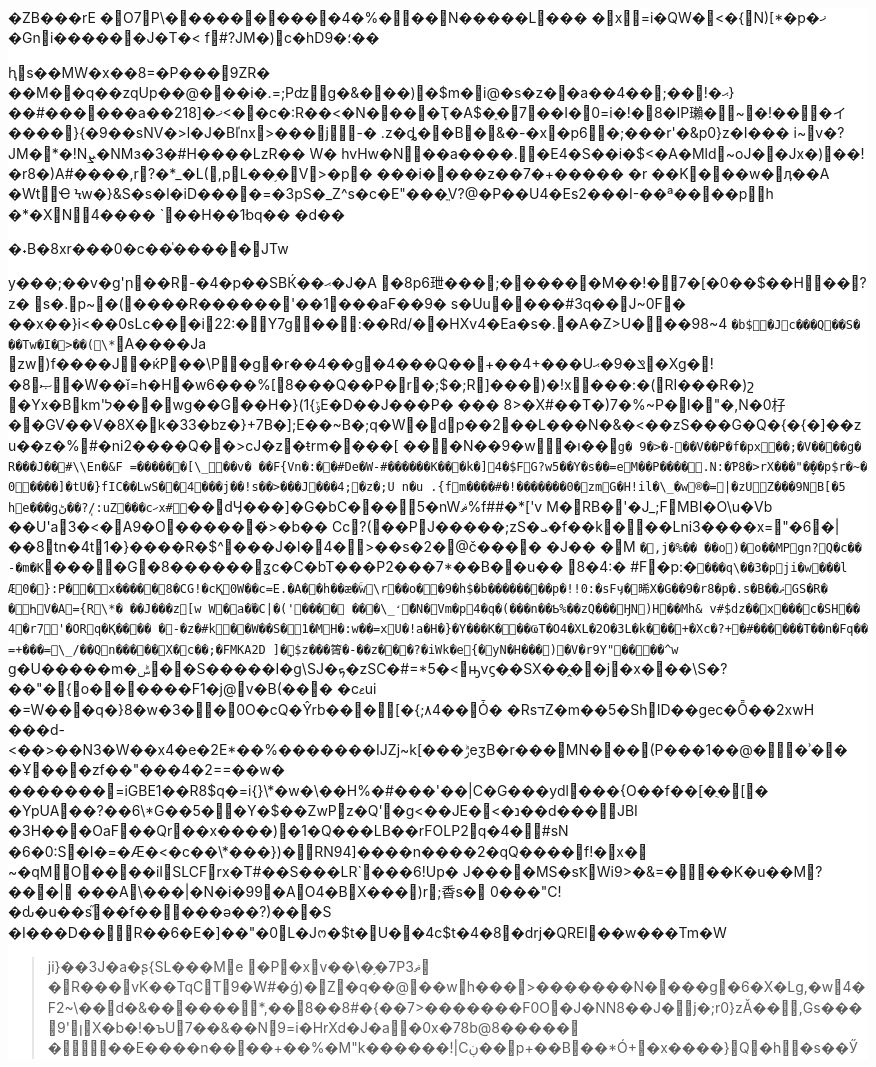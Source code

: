  �ZB���rE
�O7 P\����������4�%���N�����L��� �x=i�QW�<�{N)[\*�p�ޚ �Gni������J�T�<
f#?JM�)c�hD؛�9��
 
 ԧs��MW�x��8=�P���9ZR� ��M��q��zqUp��@���i�. =;Pʣg�&���)\�$m�i@�s�z��a��ޙ�!��;��4}��#������a��21ޚ�[8<��c�:R��<�N����Ҭ�A$�֑�7��I�0=i�!�򻳎8�IP瓎�~�!��⋴�イ����}{�9��sNV�>l�J�Bľnx>���j-�
.z�ȡ��B�&�-�x�p6␯�;���r '�&p0}z�I���
i~v�?JM�\*�!Nܨ�NMɜ�3�#H����LzR�� W� hvHw�N��a����.�E4�S��i�$<�A�Mld~oJ��Jx�)��!�r 8�)A#����,r?�\*\_�L(,pL��֥�V>�p�
���i����z��7 �+����� �r ��K���w�ӆ��A
�WtҼ
Ϟw�}&S�s�l�iD����=�3pS�\_Z^s�c�E"���ֱV?@�P��U4�Es2���I-��ª����ph
�\*�XN4����
 `��H��1݀bq��
�d��
 
 �˖B�8xr���0�c��֓�����JTw
 
 y���;��v�g'ր��R-�4�p��SBЌ��ޙ�J�A �8 p6玴���;������M��!�7�[�0��$��H��?z�
s�.p~�(����R������'��1���aF��9� s�Uu����#3q��J~0F޸� ��x��}i<��0sLc���i22:�Y7g𠐼��:��Rd/��HXv4�Ea�s�.�A�Z>U���98 ~4 `�b$�Jc���Q��S�
��Tw�I�>��(\*`A����Ja zw)f����J�ќP��\P�g�r��4��g�4���Q��+��4+���Uݏ�9 �ޙ�Xg�!�8ޞ�W��ǐ=h�H�w6���%[8���Q��P�r�;$�;R]���)�!x���:�(RI���R�)շ
 �Yx�B km'ל���w g ��G��H�}(ݹ}1E�D��J���P�
���
8>�Χ#��T�)7�%~P�l�"�,N�0杍� �GV��V�8X�k�33�bz�}+7B�];E��~B�;q�W�dp��2��L���N�&�<��zS���G�Q�{�{�]��zu��z�%#�ni2����Q��>cJ�z�ŧrm����[ ���N��9�w�ı��`g� 9�>�-��V��P�f�px⯜��;�V����g�R���J��#\\En�&F
=�����ͬ�[\_��v�
��F{Vn�:��#De�W-#������K���k�]4�$FG?w5��Y�s��=eM��P����.N:�Ƥ8�>rX���"�̞��p$r�~�0����]�tU�}fIC��LwS��4���j��!s��>�� �J���4;�z�;U
n�u
.{fm����#�!�������0�zmG�H!il�\_�w®�=|�zUZ���9NB[�5he���gڻ��?/̩:uZ���cހx#`��dӋ���]�G�bC���5�nWޘ%f##�\*['v
M�RB�'�J\_;F޽MBI�O\u�Vb ��U'a3�<�A9�O������҆>�b�� Cc?(��PJ�����;zS�ܝ�f��k���Lni3����x="�6�|��8tn�4t1�}����R�$^���J�l�4�>��s�׊�2@č���� �J��
�M `�,j�%��
��o)�o��MPgn?Q� c��-�m�K`����G�8������ʓc�C�bT���P2���7\*��B��u�� 8�4:�
#F�p:�`���q\��3�pji�w��� lӔ0�}:P��x��� ��8�CG!�cҚ0W��c=E.�A��h��ӕ�ۚw\r��o��9�h$�b���� ����p�!!0:�sFӌ�晞X�G��9�r8�p�.s�B��ޡGS�R��ҺV�A={R\*�
��J���z[w
W�a�֜�C|�('���� ���\_̛ޮ�N�Vm�p4�q�(���n��Ƅ%��zQ���ӇN)H��Mh& v#$dz��x���c�SH��4�r7݂'�ORq�Қ���� �-�z�#k��W��S�1�MH�:w��=xU�!a�H�}�Y���K���ҨT �O4�XL�2O�3L�k���+�Xc�?+�#������T��n�Fq��=+���=\_/��Qn�����X�c��;�FMKA2D
]�̨$z���䈝�-��z���?�iWk�e{�yN�H���)�V�r9Y"����^w`g�U�����m�ݰ��S�����I�g\SJ�ܟ�zSC�#=\*5�<ԣvϛ��SX��̭� �j�x���\S�?��"�{o������F1�j@v�B(��� �cޱui
�=W���q�}8�w�3��0O�cQ�Ŷrb���[�{;۸4��Ȱ�
�RsדZ�m��5�ShID��gec�Ȭ��2xwH
���d-<��>��N3�W��x4�e�2E\*��%�������IJZj~k[���ݱeӡB�r��� MN� ��(P���1��@��ʾ��
�Ұ���zf��"���4�2==��w�
�������=iGBE1��R8$q�=i{}\*�w�\��H%�#���'��|C�G���ydl���{O��f��[�ֻ�[�
�YpUA��?��6\*G��5��Y�$��ZwPz�Q'�g<��JE�<�נ��d���JBI �3H���OaF��Qr� �x����)�1�Q���LB��rFOLP2q�4�# sN �6�0:S�I�=�Ӕ�<�c��\*���})�RN94]����n����2�qQ� ���f!�x� ~�qMO����iISLCFrx�T#��S���LR`���6!Up�
J����MS�sҞWi9>�&=���K�u��M?���|
���A\���|�N�i�99�AO4�BX���)r;稥s�
0���"C! �ԃ�u��s֞� �f�����ә��?)��� S �I���D��R��6 �E�]��"�0L�Jᨻ�$t�U��4c$t�4�8�drj�QREl��w���Tm�W
>ji}��3J�a�ʂ{SL���Me
�P�x⋌v��\�֥�7P3ޡ
�R���vK��TqCT9�W#�ǵ)�Z�q��@�� wh���>�������N����g�6�X�Lg,�w4�F2~\��d�&������\*,��8��8# �{��7>�������F0O�J�NN8��J�j�;r0}zӐ��,Gs���9'ןX�b�!�ъU7��&��N9=i�HrXd�J�a�0x�78b@8����� ���E����n����+��%�M"k������!|Cڹ��p+��B��\*Ó+�x����}Q�h�s��Ӳ